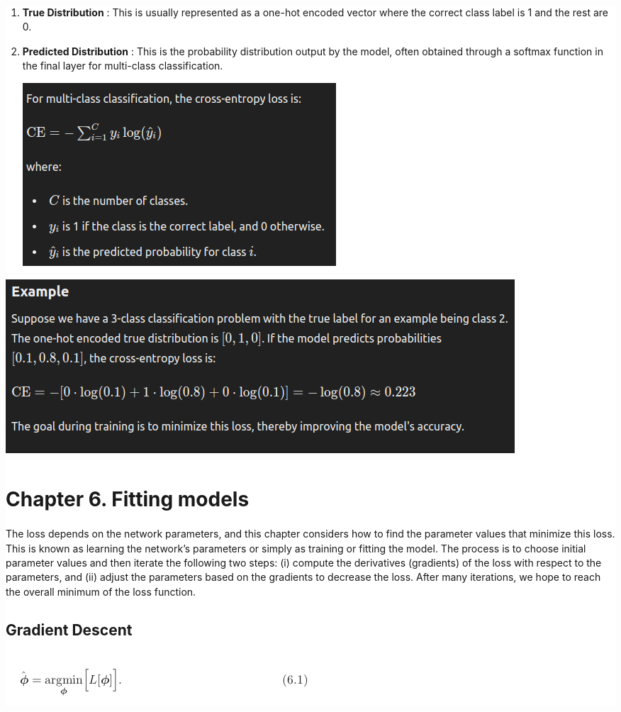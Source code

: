 1. **True Distribution** : This is usually represented as a one-hot encoded vector where the correct class label is 1 and the rest are 0.
2. **Predicted Distribution** : This is the probability distribution output by the model, often obtained through a softmax function in the final layer for multi-class classification.

   ![1717150202805](image/Apuntes/1717150202805.png)

![1717150127973](image/Apuntes/1717150127973.png)

# Chapter 6. Fitting models

The loss depends on the network parameters, and this chapter considers how to find the parameter values that minimize this loss. This is known as learning the network’s parameters or simply as training or fitting the model. The process is to choose initial parameter values and then iterate the following two steps: (i) compute the derivatives (gradients) of the loss with respect to the parameters, and (ii) adjust the parameters based on the gradients to decrease the loss. After many iterations, we hope to reach the overall minimum of the loss function.

## Gradient Descent

![1717150787984](image/Apuntes/1717150787984.png)
